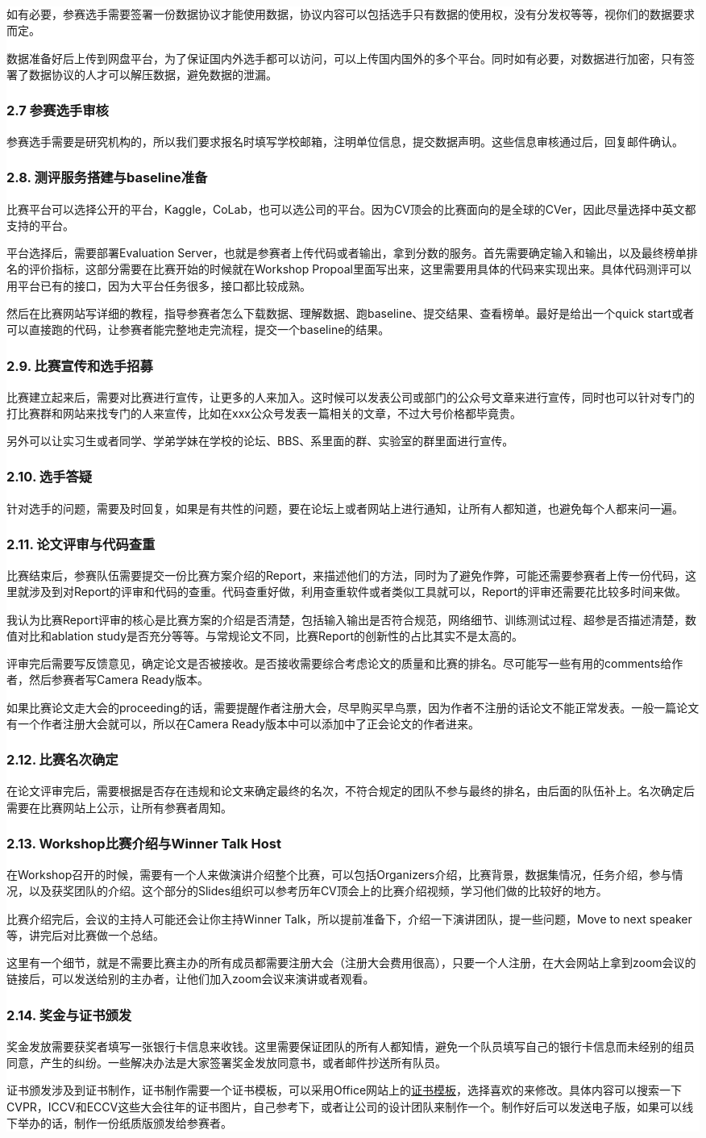如有必要，参赛选手需要签署一份数据协议才能使用数据，协议内容可以包括选手只有数据的使用权，没有分发权等等，视你们的数据要求而定。

数据准备好后上传到网盘平台，为了保证国内外选手都可以访问，可以上传国内国外的多个平台。同时如有必要，对数据进行加密，只有签署了数据协议的人才可以解压数据，避免数据的泄漏。

### 2.7 参赛选手审核
参赛选手需要是研究机构的，所以我们要求报名时填写学校邮箱，注明单位信息，提交数据声明。这些信息审核通过后，回复邮件确认。

### 2.8. 测评服务搭建与baseline准备
比赛平台可以选择公开的平台，Kaggle，CoLab，也可以选公司的平台。因为CV顶会的比赛面向的是全球的CVer，因此尽量选择中英文都支持的平台。

平台选择后，需要部署Evaluation Server，也就是参赛者上传代码或者输出，拿到分数的服务。首先需要确定输入和输出，以及最终榜单排名的评价指标，这部分需要在比赛开始的时候就在Workshop Propoal里面写出来，这里需要用具体的代码来实现出来。具体代码测评可以用平台已有的接口，因为大平台任务很多，接口都比较成熟。

然后在比赛网站写详细的教程，指导参赛者怎么下载数据、理解数据、跑baseline、提交结果、查看榜单。最好是给出一个quick start或者可以直接跑的代码，让参赛者能完整地走完流程，提交一个baseline的结果。

### 2.9. 比赛宣传和选手招募
比赛建立起来后，需要对比赛进行宣传，让更多的人来加入。这时候可以发表公司或部门的公众号文章来进行宣传，同时也可以针对专门的打比赛群和网站来找专门的人来宣传，比如在xxx公众号发表一篇相关的文章，不过大号价格都毕竟贵。

另外可以让实习生或者同学、学弟学妹在学校的论坛、BBS、系里面的群、实验室的群里面进行宣传。

### 2.10. 选手答疑
针对选手的问题，需要及时回复，如果是有共性的问题，要在论坛上或者网站上进行通知，让所有人都知道，也避免每个人都来问一遍。

### 2.11. 论文评审与代码查重
比赛结束后，参赛队伍需要提交一份比赛方案介绍的Report，来描述他们的方法，同时为了避免作弊，可能还需要参赛者上传一份代码，这里就涉及到对Report的评审和代码的查重。代码查重好做，利用查重软件或者类似工具就可以，Report的评审还需要花比较多时间来做。

我认为比赛Report评审的核心是比赛方案的介绍是否清楚，包括输入输出是否符合规范，网络细节、训练测试过程、超参是否描述清楚，数值对比和ablation study是否充分等等。与常规论文不同，比赛Report的创新性的占比其实不是太高的。

评审完后需要写反馈意见，确定论文是否被接收。是否接收需要综合考虑论文的质量和比赛的排名。尽可能写一些有用的comments给作者，然后参赛者写Camera Ready版本。

如果比赛论文走大会的proceeding的话，需要提醒作者注册大会，尽早购买早鸟票，因为作者不注册的话论文不能正常发表。一般一篇论文有一个作者注册大会就可以，所以在Camera Ready版本中可以添加中了正会论文的作者进来。

### 2.12. 比赛名次确定
在论文评审完后，需要根据是否存在违规和论文来确定最终的名次，不符合规定的团队不参与最终的排名，由后面的队伍补上。名次确定后需要在比赛网站上公示，让所有参赛者周知。

### 2.13. Workshop比赛介绍与Winner Talk Host

在Workshop召开的时候，需要有一个人来做演讲介绍整个比赛，可以包括Organizers介绍，比赛背景，数据集情况，任务介绍，参与情况，以及获奖团队的介绍。这个部分的Slides组织可以参考历年CV顶会上的比赛介绍视频，学习他们做的比较好的地方。

比赛介绍完后，会议的主持人可能还会让你主持Winner Talk，所以提前准备下，介绍一下演讲团队，提一些问题，Move to next speaker等，讲完后对比赛做一个总结。

这里有一个细节，就是不需要比赛主办的所有成员都需要注册大会（注册大会费用很高），只要一个人注册，在大会网站上拿到zoom会议的链接后，可以发送给别的主办者，让他们加入zoom会议来演讲或者观看。

### 2.14. 奖金与证书颁发
奖金发放需要获奖者填写一张银行卡信息来收钱。这里需要保证团队的所有人都知情，避免一个队员填写自己的银行卡信息而未经别的组员同意，产生的纠纷。一些解决办法是大家签署奖金发放同意书，或者邮件抄送所有队员。

证书颁发涉及到证书制作，证书制作需要一个证书模板，可以采用Office网站上的[证书模板](https://templates.office.com/zh-cn/%e8%af%81%e4%b9%a6)，选择喜欢的来修改。具体内容可以搜索一下CVPR，ICCV和ECCV这些大会往年的证书图片，自己参考下，或者让公司的设计团队来制作一个。制作好后可以发送电子版，如果可以线下举办的话，制作一份纸质版颁发给参赛者。
